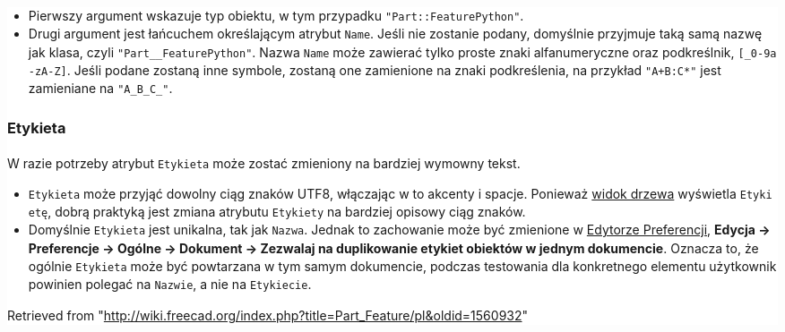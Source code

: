 * Pierwszy argument wskazuje typ obiektu, w tym przypadku `"Part::FeaturePython"`.
* Drugi argument jest łańcuchem określającym atrybut `Name`. Jeśli nie zostanie podany, domyślnie przyjmuje taką samą nazwę jak klasa, czyli `"Part__FeaturePython"`. Nazwa `Name` może zawierać tylko proste znaki alfanumeryczne oraz podkreślnik, `[_0-9a-zA-Z]`. Jeśli podane zostaną inne symbole, zostaną one zamienione na znaki podkreślenia, na przykład `"A+B:C*"` jest zamieniane na `"A_B_C_"`.

### Etykieta

W razie potrzeby atrybut `Etykieta` może zostać zmieniony na bardziej wymowny tekst.

* `Etykieta` może przyjąć dowolny ciąg znaków UTF8, włączając w to akcenty i spacje. Ponieważ [widok drzewa](/Tree_view/pl "Tree view/pl") wyświetla `Etykietę`, dobrą praktyką jest zmiana atrybutu `Etykiety` na bardziej opisowy ciąg znaków.
* Domyślnie `Etykieta` jest unikalna, tak jak `Nazwa`. Jednak to zachowanie może być zmienione w [Edytorze Preferencji](/Preferences_Editor/pl "Preferences Editor/pl"), **Edycja → Preferencje → Ogólne → Dokument → Zezwalaj na duplikowanie etykiet obiektów w jednym dokumencie**. Oznacza to, że ogólnie `Etykieta` może być powtarzana w tym samym dokumencie, podczas testowania dla konkretnego elementu użytkownik powinien polegać na `Nazwie`, a nie na `Etykiecie`.

Retrieved from "<http://wiki.freecad.org/index.php?title=Part_Feature/pl&oldid=1560932>"